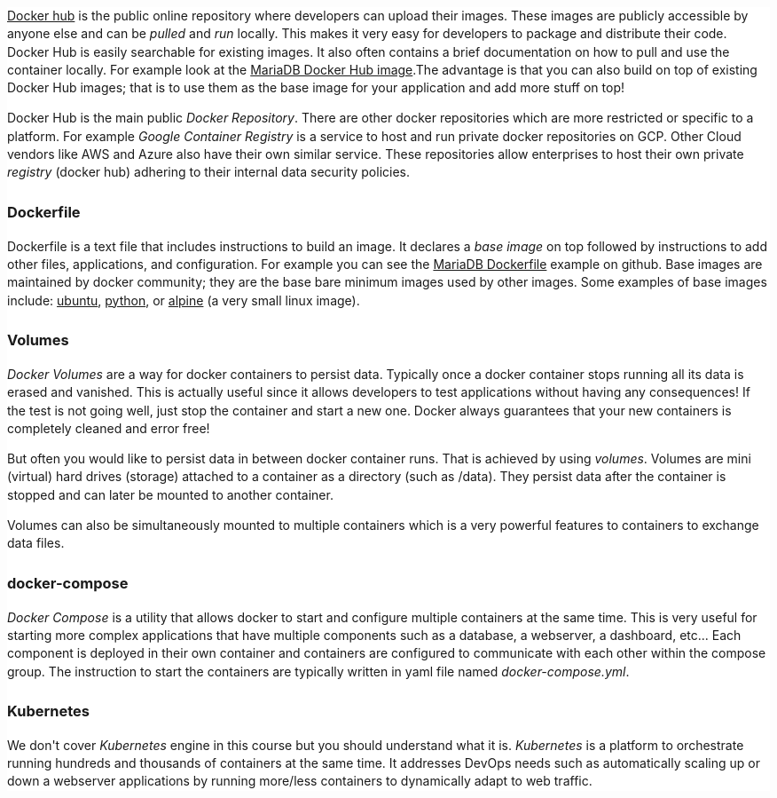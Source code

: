 [Docker hub](https://hub.docker.com/) is the public online repository where developers can upload their images. These images are publicly accessible by anyone else and can be _pulled_ and _run_ locally. This makes it very easy for developers to package and distribute their code. Docker Hub is easily searchable for existing images. It also often contains a brief documentation on how to pull and use the container locally. For example look at the [MariaDB Docker Hub image](https://hub.docker.com/_/mariadb).The advantage is that you can also build on top of existing Docker Hub images; that is to use them as the base image for your application and add more stuff on top!

Docker Hub is the main public _Docker Repository_. There are other docker repositories which are more restricted or specific to a platform. For example _Google Container Registry_ is a service to host and run private docker repositories on GCP. Other Cloud vendors like AWS and Azure also have their own similar service. These repositories allow enterprises to host their own private _registry_ (docker hub) adhering to their internal  data security policies. 

### Dockerfile

Dockerfile is a text file that includes instructions to build an image. It declares a _base image_ on top followed by instructions to add other files, applications, and configuration. For example you can see the [MariaDB Dockerfile](https://github.com/MariaDB/mariadb-docker/blob/60caa9ea5c46b985ac6a7ebc93564a29791fca08/10.6/Dockerfile) example on github. Base images are maintained by docker community; they are the base bare minimum images used by other images. Some examples of base images include: [ubuntu](https://hub.docker.com/_/ubuntu/), [python](https://hub.docker.com/_/python/), or [alpine](https://hub.docker.com/_/alpine) (a very small linux image).

### Volumes

_Docker Volumes_ are a way for docker containers to persist data. Typically once a docker container stops running all its data is erased and vanished. This is actually useful since it allows developers to test applications without having any consequences! If the test is not going well, just stop the container and start a new one. Docker always guarantees that your new containers is completely cleaned and error free!

But often you would like to persist data in between docker container runs. That is achieved by using _volumes_. Volumes are mini (virtual) hard drives (storage) attached to a container as a directory (such as /data). They persist data after the container is stopped and can later be mounted to another container. 

Volumes can also be simultaneously mounted to multiple containers which is a very powerful features to containers to exchange data files.

### docker-compose

_Docker Compose_ is a utility that allows docker to start and configure multiple containers at the same time. This is very useful for starting more complex applications that have multiple components such as a database, a webserver, a dashboard, etc... Each component is deployed in their own container and containers are configured to communicate with each other within the compose group. The instruction to start the containers are typically written in yaml file named _docker-compose.yml_.

### Kubernetes 

We don't cover _Kubernetes_ engine in this course but you should understand what it is. _Kubernetes_ is a platform to orchestrate running hundreds and thousands of containers at the same time. It addresses DevOps needs such as automatically scaling up or down a webserver applications by running more/less containers to dynamically adapt to web traffic. 
